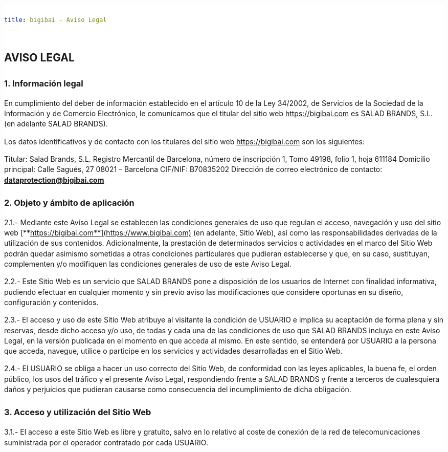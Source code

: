 ```yaml
---
title: bigibai - Aviso Legal
---
```


## AVISO LEGAL

### 1. Información legal

En cumplimiento del deber de información establecido en el artículo 10 de la Ley 34/2002, de Servicios de la Sociedad de la Información y de Comercio Electrónico, le comunicamos que el titular del sitio web https://bigibai.com es SALAD BRANDS, S.L. (en adelante SALAD BRANDS).

Los datos identificativos y de contacto con los titulares del sitio web https://bigibai.com son los siguientes:

Titular: Salad Brands, S.L.
Registro Mercantil de Barcelona, número de inscripción 1, Tomo 49198, folio 1, hoja 611184
Domicilio principal: Calle Sagués, 27
08021 – Barcelona
CIF/NIF: B70835202
Dirección de correo electrónico de contacto: [**dataprotection@bigibai.com**](mailto:dataprotection@bigibai.com)

### 2. Objeto y ámbito de aplicación

2.1.- Mediante este Aviso Legal se establecen las condiciones generales de uso que regulan el acceso, navegación y uso del sitio web [**https://bigibai.com**](https://www.bigibai.com) (en adelante, Sitio Web), así como las responsabilidades derivadas de la utilización de sus contenidos. Adicionalmente, la prestación de determinados servicios o actividades en el marco del Sitio Web podrán quedar asimismo sometidas a otras condiciones particulares que pudieran establecerse y que, en su caso, sustituyan, complementen y/o modifiquen las condiciones generales de uso de este Aviso Legal.

2.2.- Este Sitio Web es un servicio que SALAD BRANDS pone a disposición de los usuarios de Internet con finalidad informativa, pudiendo efectuar en cualquier momento y sin previo aviso las modificaciones que considere oportunas en su diseño, configuración y contenidos.

2.3.- El acceso y uso de este Sitio Web atribuye al visitante la condición de USUARIO e implica su aceptación de forma plena y sin reservas, desde dicho acceso y/o uso, de todas y cada una de las condiciones de uso que SALAD BRANDS incluya en este Aviso Legal, en la versión publicada en el momento en que acceda al mismo. En este sentido, se entenderá por USUARIO a la persona que acceda, navegue, utilice o participe en los servicios y actividades desarrolladas en el Sitio Web.

2.4.- El USUARIO se obliga a hacer un uso correcto del Sitio Web, de conformidad con las leyes aplicables, la buena fe, el orden público, los usos del tráfico y el presente Aviso Legal, respondiendo frente a SALAD BRANDS y frente a terceros de cualesquiera daños y perjuicios que pudieran causarse como consecuencia del incumplimiento de dicha obligación.

### 3. Acceso y utilización del Sitio Web

3.1.- El acceso a este Sitio Web es libre y gratuito, salvo en lo relativo al coste de conexión de la red de telecomunicaciones suministrada por el operador contratado por cada USUARIO.
